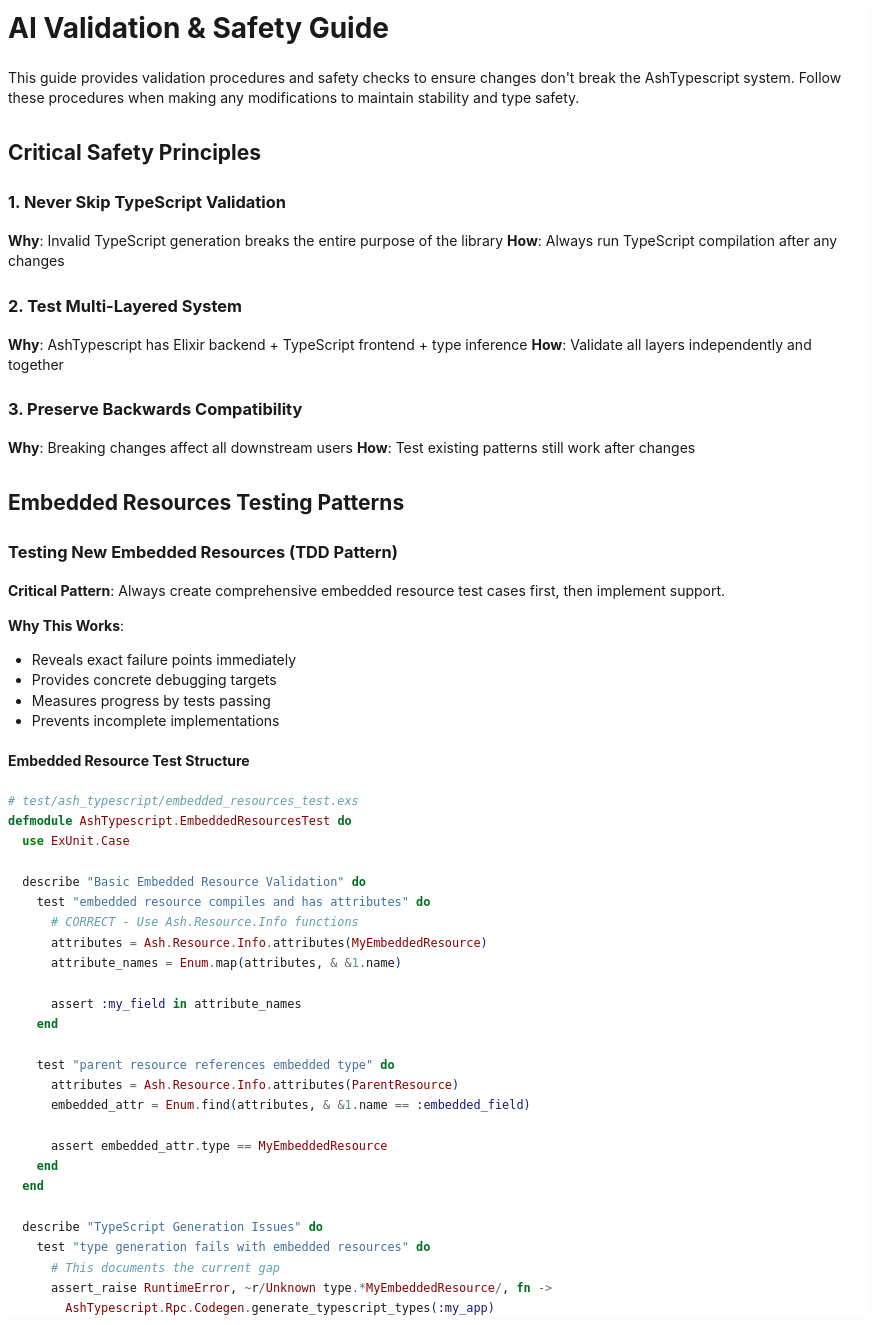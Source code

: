 # AI Validation & Safety Guide

This guide provides validation procedures and safety checks to ensure changes don't break the AshTypescript system. Follow these procedures when making any modifications to maintain stability and type safety.

## Critical Safety Principles

### 1. Never Skip TypeScript Validation
**Why**: Invalid TypeScript generation breaks the entire purpose of the library
**How**: Always run TypeScript compilation after any changes

### 2. Test Multi-Layered System 
**Why**: AshTypescript has Elixir backend + TypeScript frontend + type inference
**How**: Validate all layers independently and together

### 3. Preserve Backwards Compatibility
**Why**: Breaking changes affect all downstream users
**How**: Test existing patterns still work after changes

## Embedded Resources Testing Patterns

### Testing New Embedded Resources (TDD Pattern)

**Critical Pattern**: Always create comprehensive embedded resource test cases first, then implement support.

**Why This Works**:
- Reveals exact failure points immediately
- Provides concrete debugging targets  
- Measures progress by tests passing
- Prevents incomplete implementations

#### Embedded Resource Test Structure
```elixir
# test/ash_typescript/embedded_resources_test.exs
defmodule AshTypescript.EmbeddedResourcesTest do
  use ExUnit.Case

  describe "Basic Embedded Resource Validation" do
    test "embedded resource compiles and has attributes" do
      # CORRECT - Use Ash.Resource.Info functions
      attributes = Ash.Resource.Info.attributes(MyEmbeddedResource)
      attribute_names = Enum.map(attributes, & &1.name)
      
      assert :my_field in attribute_names
    end

    test "parent resource references embedded type" do
      attributes = Ash.Resource.Info.attributes(ParentResource)
      embedded_attr = Enum.find(attributes, & &1.name == :embedded_field)
      
      assert embedded_attr.type == MyEmbeddedResource
    end
  end

  describe "TypeScript Generation Issues" do
    test "type generation fails with embedded resources" do
      # This documents the current gap
      assert_raise RuntimeError, ~r/Unknown type.*MyEmbeddedResource/, fn ->
        AshTypescript.Rpc.Codegen.generate_typescript_types(:my_app)
```